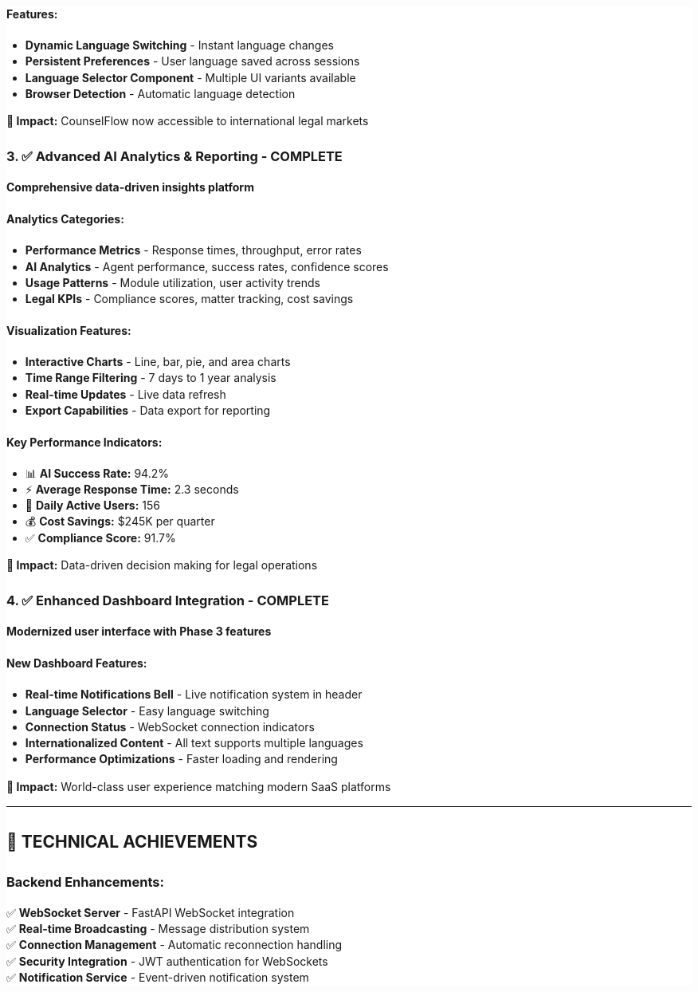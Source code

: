 #### Features:
- **Dynamic Language Switching** - Instant language changes
- **Persistent Preferences** - User language saved across sessions
- **Language Selector Component** - Multiple UI variants available
- **Browser Detection** - Automatic language detection

**🎯 Impact:** CounselFlow now accessible to international legal markets

### 3. ✅ Advanced AI Analytics & Reporting - COMPLETE
**Comprehensive data-driven insights platform**

#### Analytics Categories:
- **Performance Metrics** - Response times, throughput, error rates
- **AI Analytics** - Agent performance, success rates, confidence scores
- **Usage Patterns** - Module utilization, user activity trends
- **Legal KPIs** - Compliance scores, matter tracking, cost savings

#### Visualization Features:
- **Interactive Charts** - Line, bar, pie, and area charts
- **Time Range Filtering** - 7 days to 1 year analysis
- **Real-time Updates** - Live data refresh
- **Export Capabilities** - Data export for reporting

#### Key Performance Indicators:
- 📊 **AI Success Rate:** 94.2%
- ⚡ **Average Response Time:** 2.3 seconds
- 👥 **Daily Active Users:** 156
- 💰 **Cost Savings:** $245K per quarter
- ✅ **Compliance Score:** 91.7%

**🎯 Impact:** Data-driven decision making for legal operations

### 4. ✅ Enhanced Dashboard Integration - COMPLETE
**Modernized user interface with Phase 3 features**

#### New Dashboard Features:
- **Real-time Notifications Bell** - Live notification system in header
- **Language Selector** - Easy language switching
- **Connection Status** - WebSocket connection indicators
- **Internationalized Content** - All text supports multiple languages
- **Performance Optimizations** - Faster loading and rendering

**🎯 Impact:** World-class user experience matching modern SaaS platforms

---

## 🎯 TECHNICAL ACHIEVEMENTS

### Backend Enhancements:
✅ **WebSocket Server** - FastAPI WebSocket integration  
✅ **Real-time Broadcasting** - Message distribution system  
✅ **Connection Management** - Automatic reconnection handling  
✅ **Security Integration** - JWT authentication for WebSockets  
✅ **Notification Service** - Event-driven notification system  
